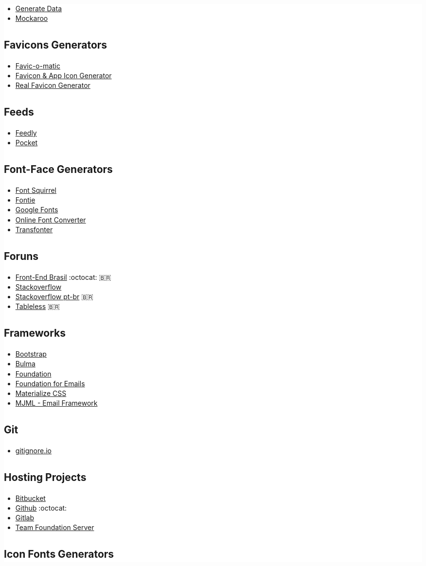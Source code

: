 - [Generate Data](http://www.generatedata.com/)
- [Mockaroo](https://www.mockaroo.com/)

## Favicons Generators

- [Favic-o-matic](http://www.favicomatic.com/)
- [Favicon & App Icon Generator](http://www.favicon-generator.org/)
- [Real Favicon Generator](http://realfavicongenerator.net/)

## Feeds

- [Feedly](https://feedly.com/)
- [Pocket](https://getpocket.com/)

## Font-Face Generators

- [Font Squirrel](http://www.fontsquirrel.com/)
- [Fontie](https://fontie.flowyapps.com/home)
- [Google Fonts](https://www.google.com/fonts)
- [Online Font Converter](https://onlinefontconverter.com/)
- [Transfonter](http://transfonter.org/)

## Foruns

- [Front-End Brasil](https://github.com/frontendbr/forum) :octocat: <span>&#x1f1e7;&#x1f1f7;</span>
- [Stackoverflow](http://stackoverflow.com/)
- [Stackoverflow pt-br](http://pt.stackoverflow.com/) <span>&#x1f1e7;&#x1f1f7;</span>
- [Tableless](http://forum.tableless.com.br/) <span>&#x1f1e7;&#x1f1f7;</span>

## Frameworks

- [Bootstrap](http://getbootstrap.com/)
- [Bulma](http://bulma.io/)
- [Foundation](http://foundation.zurb.com/)
- [Foundation for Emails](http://foundation.zurb.com/emails.html)
- [Materialize CSS](http://materializecss.com/)
- [MJML - Email Framework](https://mjml.io/)


## Git

- [gitignore.io](https://www.gitignore.io/)

## Hosting Projects

- [Bitbucket](https://bitbucket.org/)
- [Github](https://github.com/) :octocat:
- [Gitlab](https://gitlab.com/)
- [Team Foundation Server](https://msdn.microsoft.com/en-us/vstudio/ff637362.aspx)

## Icon Fonts Generators
